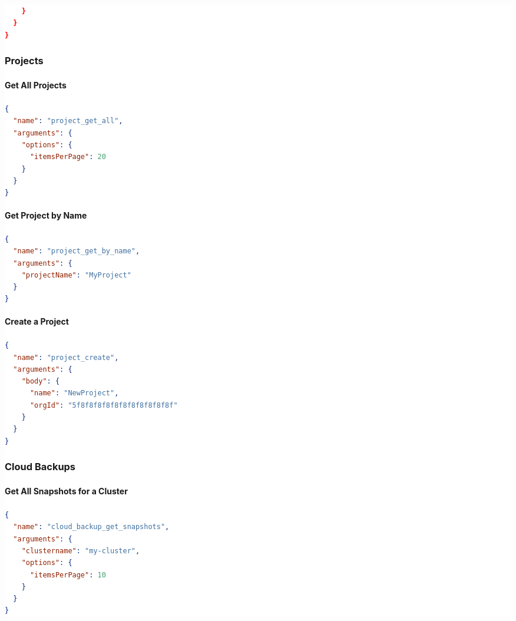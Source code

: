 ```json
    }
  }
}
```

### Projects

#### Get All Projects
```json
{
  "name": "project_get_all",
  "arguments": {
    "options": {
      "itemsPerPage": 20
    }
  }
}
```

#### Get Project by Name
```json
{
  "name": "project_get_by_name",
  "arguments": {
    "projectName": "MyProject"
  }
}
```

#### Create a Project
```json
{
  "name": "project_create",
  "arguments": {
    "body": {
      "name": "NewProject",
      "orgId": "5f8f8f8f8f8f8f8f8f8f8f8f"
    }
  }
}
```

### Cloud Backups

#### Get All Snapshots for a Cluster
```json
{
  "name": "cloud_backup_get_snapshots",
  "arguments": {
    "clustername": "my-cluster",
    "options": {
      "itemsPerPage": 10
    }
  }
}
```
